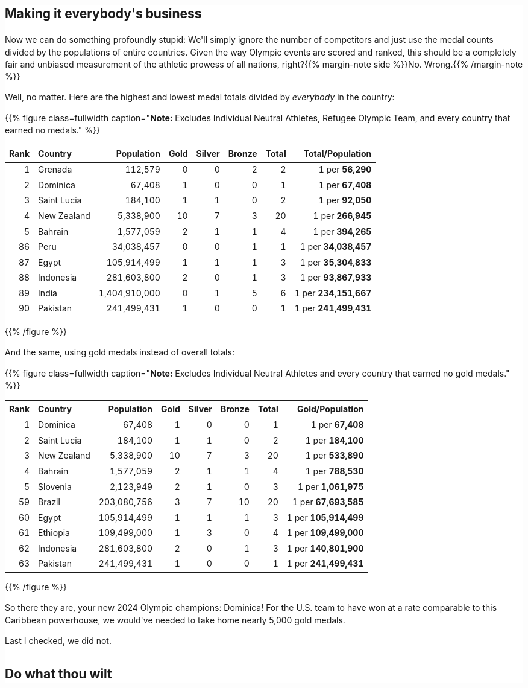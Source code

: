 ## Making it everybody's business

Now we can do something profoundly stupid: We'll simply ignore the number of competitors and just use the medal counts divided by the populations of entire countries. Given the way Olympic events are scored and ranked, this should be a completely fair and unbiased measurement of the athletic prowess of all nations, right?{{% margin-note side %}}No. Wrong.{{% /margin-note %}}

Well, no matter. Here are the highest and lowest medal totals divided by _everybody_ in the country:

{{% figure class=fullwidth caption="**Note:** Excludes Individual Neutral Athletes, Refugee Olympic Team, and every country that earned no medals." %}}

Rank | Country     | Population    | Gold | Silver | Bronze | Total | Total/Population
----:|:------------|--------------:|-----:|-------:|-------:|------:|----------------:
1    | Grenada     | 112,579       | 0    | 0      | 2      | 2     | 1 per **56,290**
2    | Dominica    | 67,408        | 1    | 0      | 0      | 1     | 1 per **67,408**
3    | Saint Lucia | 184,100       | 1    | 1      | 0      | 2     | 1 per **92,050**
4    | New Zealand | 5,338,900     | 10   | 7      | 3      | 20    | 1 per **266,945**
5    | Bahrain     | 1,577,059     | 2    | 1      | 1      | 4     | 1 per **394,265**
86   | Peru        | 34,038,457    | 0    | 0      | 1      | 1     | 1 per **34,038,457**
87   | Egypt       | 105,914,499   | 1    | 1      | 1      | 3     | 1 per **35,304,833**
88   | Indonesia   | 281,603,800   | 2    | 0      | 1      | 3     | 1 per **93,867,933**
89   | India       | 1,404,910,000 | 0    | 1      | 5      | 6     | 1 per **234,151,667**
90   | Pakistan    | 241,499,431   | 1    | 0      | 0      | 1     | 1 per **241,499,431**
{{% /figure %}}

And the same, using gold medals instead of overall totals:

{{% figure class=fullwidth caption="**Note:** Excludes Individual Neutral Athletes and every country that earned no gold medals." %}}

Rank | Country     | Population  | Gold | Silver | Bronze | Total | Gold/Population
----:|:------------|------------:|-----:|-------:|-------:|------:|----------------:
1    | Dominica    | 67,408      | 1    | 0      | 0      | 1     | 1 per **67,408**
2    | Saint Lucia | 184,100     | 1    | 1      | 0      | 2     | 1 per **184,100**
3    | New Zealand | 5,338,900   | 10   | 7      | 3      | 20    | 1 per **533,890**
4    | Bahrain     | 1,577,059   | 2    | 1      | 1      | 4     | 1 per **788,530**
5    | Slovenia    | 2,123,949   | 2    | 1      | 0      | 3     | 1 per **1,061,975**
59   | Brazil      | 203,080,756 | 3    | 7      | 10     | 20    | 1 per **67,693,585**
60   | Egypt       | 105,914,499 | 1    | 1      | 1      | 3     | 1 per **105,914,499**
61   | Ethiopia    | 109,499,000 | 1    | 3      | 0      | 4     | 1 per **109,499,000**
62   | Indonesia   | 281,603,800 | 2    | 0      | 1      | 3     | 1 per **140,801,900**
63   | Pakistan    | 241,499,431 | 1    | 0      | 0      | 1     | 1 per **241,499,431**
{{% /figure %}}

So there they are, your new 2024 Olympic champions: Dominica! For the U.S. team to have won at a rate comparable to this Caribbean powerhouse, we would've needed to take home nearly 5,000 gold medals.

Last I checked, we did not.

## Do what thou wilt
